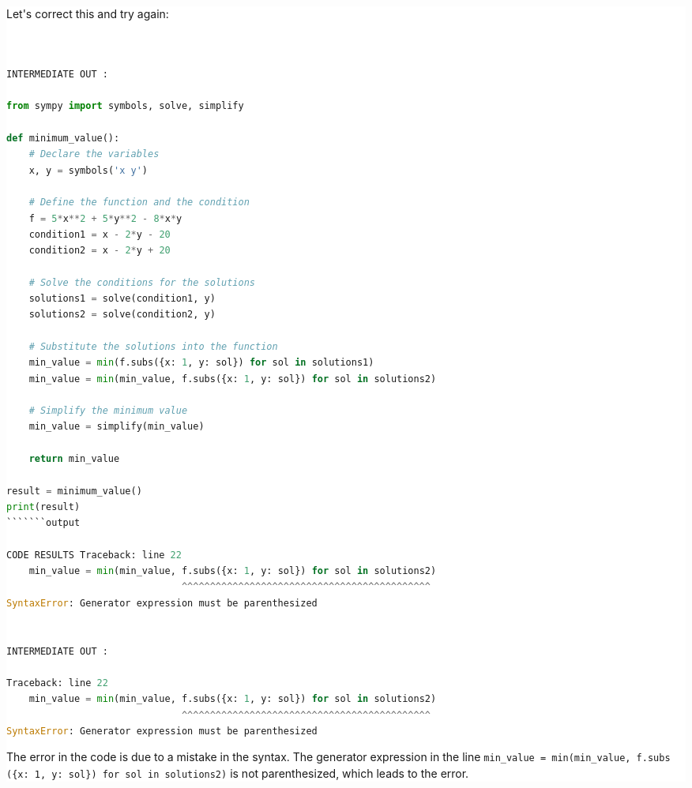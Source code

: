 Let's correct this and try again:

```python


INTERMEDIATE OUT :

from sympy import symbols, solve, simplify

def minimum_value():
    # Declare the variables
    x, y = symbols('x y')

    # Define the function and the condition
    f = 5*x**2 + 5*y**2 - 8*x*y
    condition1 = x - 2*y - 20
    condition2 = x - 2*y + 20

    # Solve the conditions for the solutions
    solutions1 = solve(condition1, y)
    solutions2 = solve(condition2, y)

    # Substitute the solutions into the function
    min_value = min(f.subs({x: 1, y: sol}) for sol in solutions1)
    min_value = min(min_value, f.subs({x: 1, y: sol}) for sol in solutions2)

    # Simplify the minimum value
    min_value = simplify(min_value)

    return min_value

result = minimum_value()
print(result)
```````output

CODE RESULTS Traceback: line 22
    min_value = min(min_value, f.subs({x: 1, y: sol}) for sol in solutions2)
                               ^^^^^^^^^^^^^^^^^^^^^^^^^^^^^^^^^^^^^^^^^^^^
SyntaxError: Generator expression must be parenthesized


INTERMEDIATE OUT :

Traceback: line 22
    min_value = min(min_value, f.subs({x: 1, y: sol}) for sol in solutions2)
                               ^^^^^^^^^^^^^^^^^^^^^^^^^^^^^^^^^^^^^^^^^^^^
SyntaxError: Generator expression must be parenthesized

```

The error in the code is due to a mistake in the syntax. The generator expression in the line `min_value = min(min_value, f.subs({x: 1, y: sol}) for sol in solutions2)` is not parenthesized, which leads to the error.
